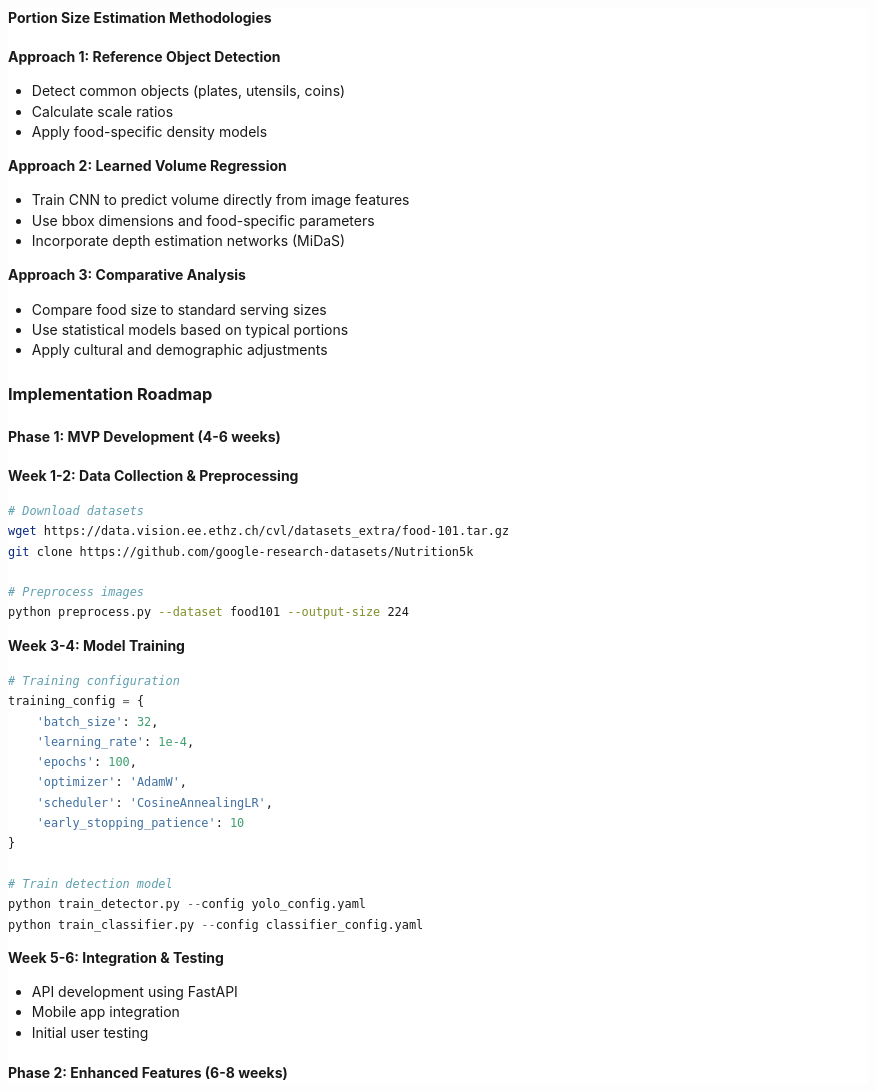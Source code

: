 #### Portion Size Estimation Methodologies

**Approach 1: Reference Object Detection**
- Detect common objects (plates, utensils, coins)
- Calculate scale ratios
- Apply food-specific density models

**Approach 2: Learned Volume Regression**
- Train CNN to predict volume directly from image features
- Use bbox dimensions and food-specific parameters
- Incorporate depth estimation networks (MiDaS)

**Approach 3: Comparative Analysis**
- Compare food size to standard serving sizes
- Use statistical models based on typical portions
- Apply cultural and demographic adjustments

### Implementation Roadmap

#### Phase 1: MVP Development (4-6 weeks)

**Week 1-2: Data Collection & Preprocessing**
```bash
# Download datasets
wget https://data.vision.ee.ethz.ch/cvl/datasets_extra/food-101.tar.gz
git clone https://github.com/google-research-datasets/Nutrition5k

# Preprocess images
python preprocess.py --dataset food101 --output-size 224
```

**Week 3-4: Model Training**
```python
# Training configuration
training_config = {
    'batch_size': 32,
    'learning_rate': 1e-4,
    'epochs': 100,
    'optimizer': 'AdamW',
    'scheduler': 'CosineAnnealingLR',
    'early_stopping_patience': 10
}

# Train detection model
python train_detector.py --config yolo_config.yaml
python train_classifier.py --config classifier_config.yaml
```

**Week 5-6: Integration & Testing**
- API development using FastAPI
- Mobile app integration
- Initial user testing

#### Phase 2: Enhanced Features (6-8 weeks)
